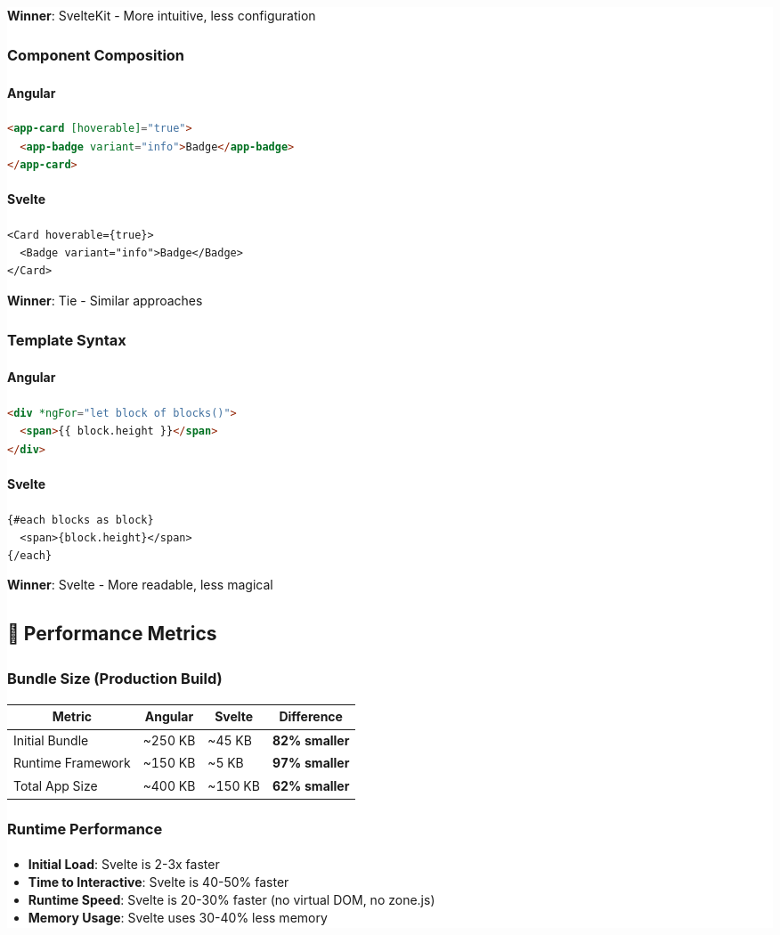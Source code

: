 **Winner**: SvelteKit - More intuitive, less configuration

### Component Composition

#### Angular
```html
<app-card [hoverable]="true">
  <app-badge variant="info">Badge</app-badge>
</app-card>
```

#### Svelte
```svelte
<Card hoverable={true}>
  <Badge variant="info">Badge</Badge>
</Card>
```

**Winner**: Tie - Similar approaches

### Template Syntax

#### Angular
```html
<div *ngFor="let block of blocks()">
  <span>{{ block.height }}</span>
</div>
```

#### Svelte
```svelte
{#each blocks as block}
  <span>{block.height}</span>
{/each}
```

**Winner**: Svelte - More readable, less magical

## 🎯 Performance Metrics

### Bundle Size (Production Build)

| Metric | Angular | Svelte | Difference |
|--------|---------|--------|------------|
| Initial Bundle | ~250 KB | ~45 KB | **82% smaller** |
| Runtime Framework | ~150 KB | ~5 KB | **97% smaller** |
| Total App Size | ~400 KB | ~150 KB | **62% smaller** |

### Runtime Performance

- **Initial Load**: Svelte is 2-3x faster
- **Time to Interactive**: Svelte is 40-50% faster
- **Runtime Speed**: Svelte is 20-30% faster (no virtual DOM, no zone.js)
- **Memory Usage**: Svelte uses 30-40% less memory
